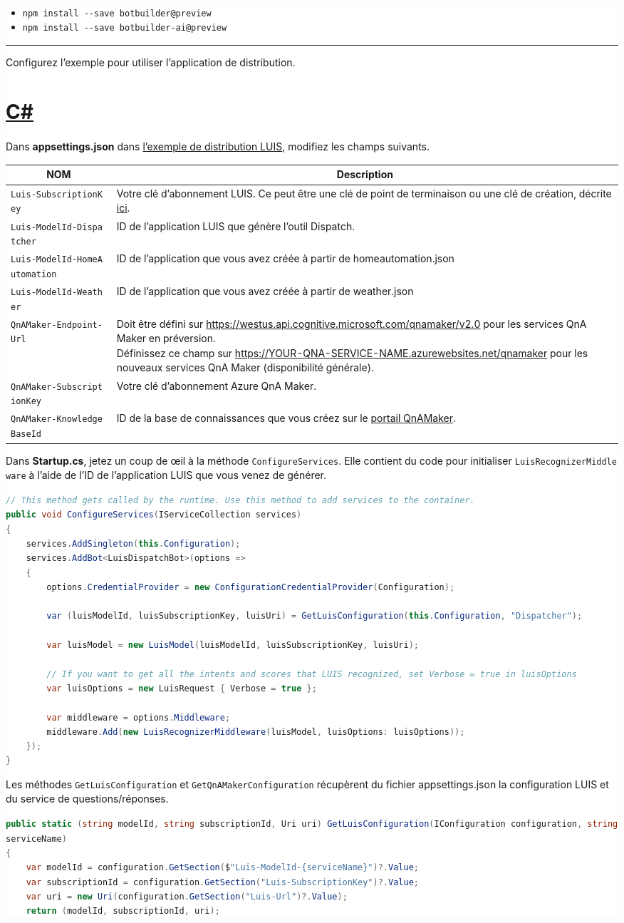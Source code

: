 * `npm install --save botbuilder@preview`
* `npm install --save botbuilder-ai@preview`

---


Configurez l’exemple pour utiliser l’application de distribution.

# <a name="ctabcsbotconfig"></a>[C#](#tab/csbotconfig)

Dans **appsettings.json** dans [l’exemple de distribution LUIS][DispatchBotCS], modifiez les champs suivants.

| NOM | Description |
|------|------|
| `Luis-SubscriptionKey` |  Votre clé d’abonnement LUIS. Ce peut être une clé de point de terminaison ou une clé de création, décrite [ici](https://docs.microsoft.com/en-us/azure/cognitive-services/luis/luis-concept-keys). | 
| `Luis-ModelId-Dispatcher` | ID de l’application LUIS que génère l’outil Dispatch. | 
| `Luis-ModelId-HomeAutomation` | ID de l’application que vous avez créée à partir de homeautomation.json  | 
| `Luis-ModelId-Weather` | ID de l’application que vous avez créée à partir de weather.json | 
| `QnAMaker-Endpoint-Url` | Doit être défini sur https://westus.api.cognitive.microsoft.com/qnamaker/v2.0 pour les services QnA Maker en préversion. <br/>Définissez ce champ sur https://YOUR-QNA-SERVICE-NAME.azurewebsites.net/qnamaker pour les nouveaux services QnA Maker (disponibilité générale).|
| `QnAMaker-SubscriptionKey` | Votre clé d’abonnement Azure QnA Maker. | 
| `QnAMaker-KnowledgeBaseId` | ID de la base de connaissances que vous créez sur le [portail QnAMaker](https://qnamaker.ai).| 



Dans **Startup.cs**, jetez un coup de œil à la méthode `ConfigureServices`. Elle contient du code pour initialiser `LuisRecognizerMiddleware` à l’aide de l’ID de l’application LUIS que vous venez de générer.

```csharp
// This method gets called by the runtime. Use this method to add services to the container.
public void ConfigureServices(IServiceCollection services)
{
    services.AddSingleton(this.Configuration);
    services.AddBot<LuisDispatchBot>(options =>
    {
        options.CredentialProvider = new ConfigurationCredentialProvider(Configuration);

        var (luisModelId, luisSubscriptionKey, luisUri) = GetLuisConfiguration(this.Configuration, "Dispatcher");

        var luisModel = new LuisModel(luisModelId, luisSubscriptionKey, luisUri);

        // If you want to get all the intents and scores that LUIS recognized, set Verbose = true in luisOptions
        var luisOptions = new LuisRequest { Verbose = true };

        var middleware = options.Middleware;
        middleware.Add(new LuisRecognizerMiddleware(luisModel, luisOptions: luisOptions));
    });
}
```
Les méthodes `GetLuisConfiguration` et `GetQnAMakerConfiguration` récupèrent du fichier appsettings.json la configuration LUIS et du service de questions/réponses.
```csharp
public static (string modelId, string subscriptionId, Uri uri) GetLuisConfiguration(IConfiguration configuration, string serviceName)
{
    var modelId = configuration.GetSection($"Luis-ModelId-{serviceName}")?.Value;
    var subscriptionId = configuration.GetSection("Luis-SubscriptionKey")?.Value;
    var uri = new Uri(configuration.GetSection("Luis-Url")?.Value);
    return (modelId, subscriptionId, uri);
```

[luis-v4-how-to]: bot-builder-howto-v4-luis.md
[HomeAutomationJSON]: https://aka.ms/dispatch-luis1
[WeatherJSON]: https://aka.ms/dispatch-luis2
[DispatchJSON]: https://aka.ms/dispatch-luis
[FAQ_TSV]: https://aka.ms/dispatch-qna-tsv
[DispatchTool]: https://github.com/Microsoft/botbuilder-tools/tree/master/Dispatch
[DispatchBotCS]: https://aka.ms/dispatch-sample-cs
[DispatchBotJs]: https://aka.ms/dispatch-sample-js